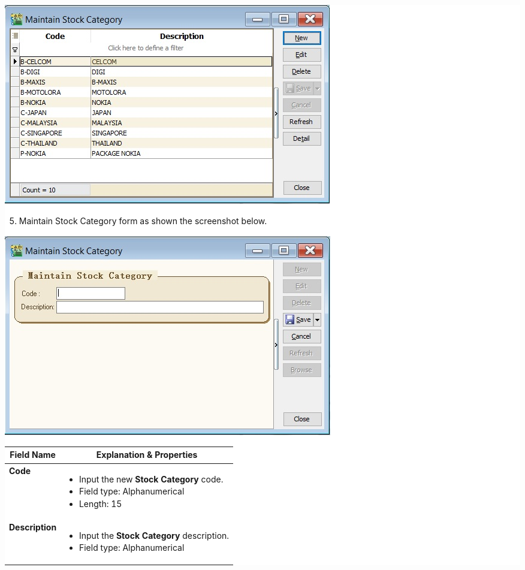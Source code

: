 ![246](../../../static/img/getting-started/user-guide/18jt.png)

5. Maintain Stock Category form as shown the screenshot below.

![247](../../../static/img/getting-started/user-guide/19jt.png)

<table class="table-small">
  <thead>
    <tr>
      <th>Field Name</th>
      <th>Explanation &amp; Properties</th>
    </tr>
  </thead>
  <tbody>
    <tr>
      <td><b>Code</b></td>
      <td>
        <ul>
          <li>Input the new <b>Stock Category</b> code.</li>
          <li>Field type: Alphanumerical</li>
          <li>Length: 15</li>
        </ul>
      </td>
    </tr>
    <tr>
      <td><b>Description</b></td>
      <td>
        <ul>
          <li>Input the <b>Stock Category</b> description.</li>
          <li>Field type: Alphanumerical</li>